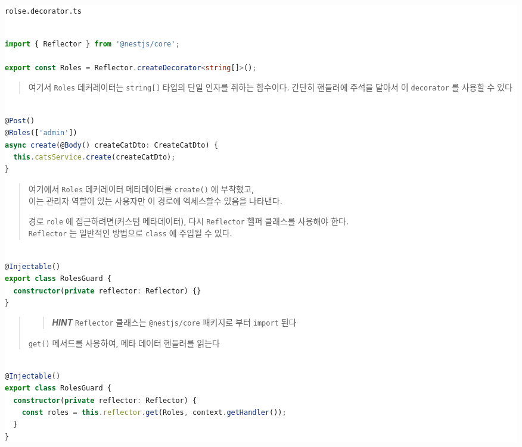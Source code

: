 `rolse.decorator.ts`

```ts

import { Reflector } from '@nestjs/core';

export const Roles = Reflector.createDecorator<string[]>();

```

>
> 여기서 `Roles` 데커레이터는 `string[]` 타입의 단일 인자를 취하는 함수이다.
> 간단히 핸들러에 주석을 달아서 이 `decorator` 를 사용할 수 있다

```ts

@Post()
@Roles(['admin'])
async create(@Body() createCatDto: CreateCatDto) {
  this.catsService.create(createCatDto);
}

```

> 여기에서 `Roles` 데커레이터 메타데이터를 `create()` 에 부착했고,  
> 이는 관리자 역할이 있는 사용자만 이 경로에 엑세스할수 있음을 나타낸다.
>
> 경로 `role` 에 접근하려면(커스텀 메타데이터), 다시 `Reflector` 헬퍼 클래스를 사용해야 한다.  
> `Reflector` 는 일반적인 방법으로 `class` 에 주입될 수 있다.

```ts

@Injectable()
export class RolesGuard {
  constructor(private reflector: Reflector) {}
}

```

>> ***HINT***
>> `Reflector` 클래스는 `@nestjs/core` 패키지로 부터 `import` 된다
>
> `get()` 메서드를 사용하여, 메타 데이터 헨들러를 읽는다
>

```ts

@Injectable()
export class RolesGuard {
  constructor(private reflector: Reflector) {
    const roles = this.reflector.get(Roles, context.getHandler());
  }
}

```
